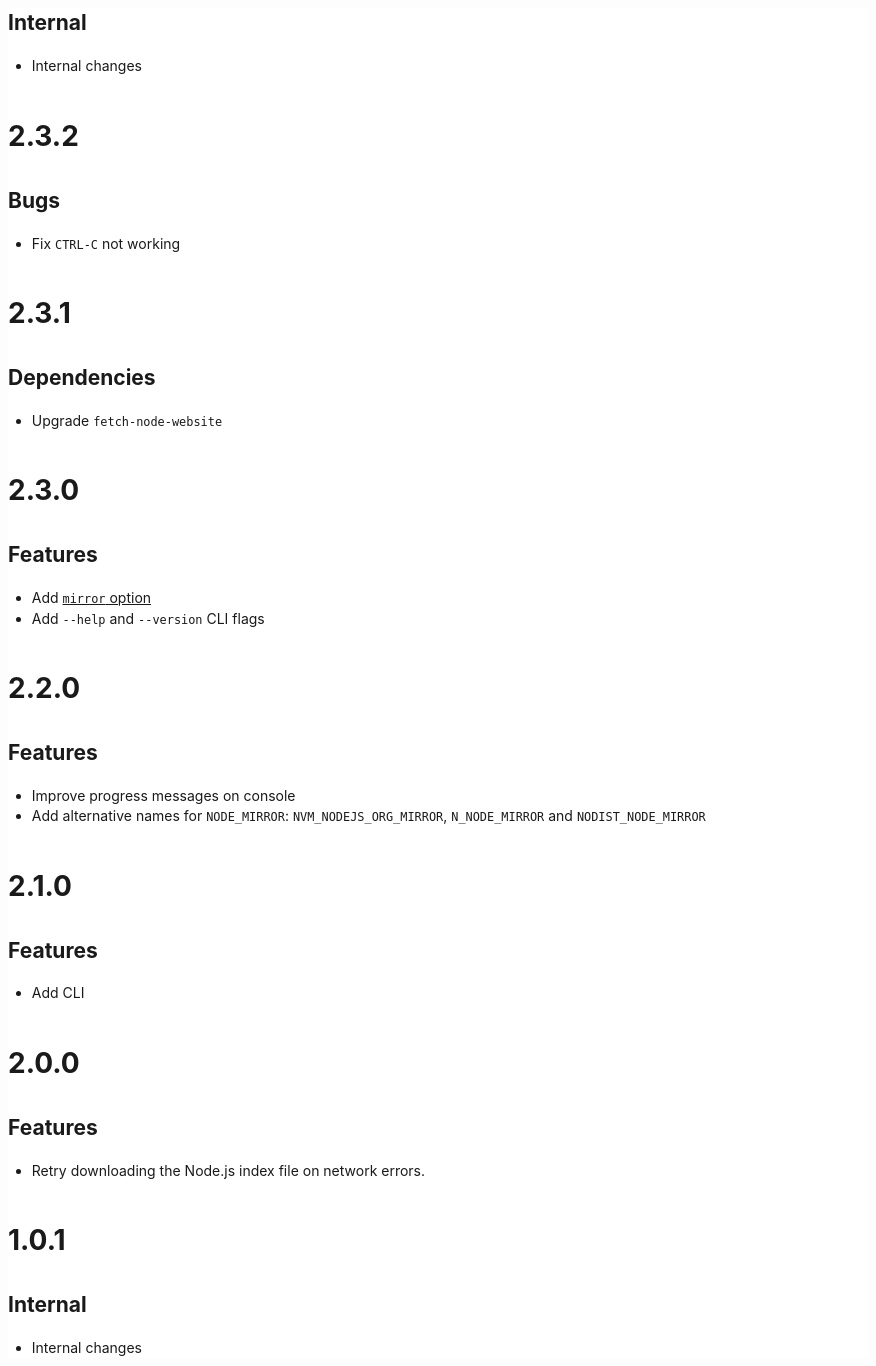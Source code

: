 ## Internal

- Internal changes

# 2.3.2

## Bugs

- Fix `CTRL-C` not working

# 2.3.1

## Dependencies

- Upgrade `fetch-node-website`

# 2.3.0

## Features

- Add [`mirror` option](https://github.com/ehmicky/all-node-versions#mirror)
- Add `--help` and `--version` CLI flags

# 2.2.0

## Features

- Improve progress messages on console
- Add alternative names for `NODE_MIRROR`: `NVM_NODEJS_ORG_MIRROR`,
  `N_NODE_MIRROR` and `NODIST_NODE_MIRROR`

# 2.1.0

## Features

- Add CLI

# 2.0.0

## Features

- Retry downloading the Node.js index file on network errors.

# 1.0.1

## Internal

- Internal changes
